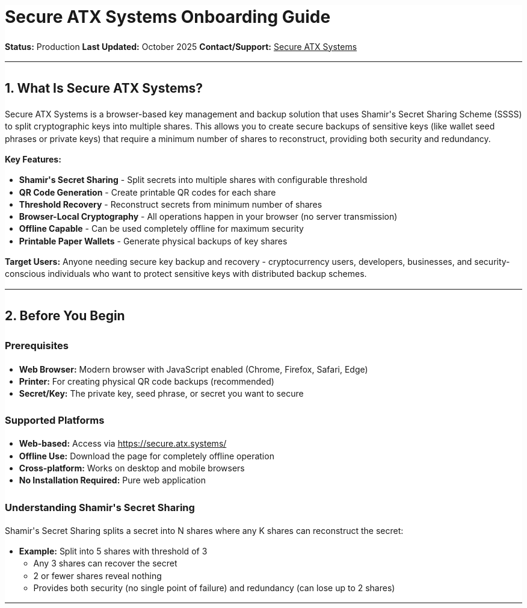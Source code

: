 # Secure ATX Systems Onboarding Guide

**Status:** Production
**Last Updated:** October 2025
**Contact/Support:** [Secure ATX Systems](https://secure.atx.systems/)

---

## 1. What Is Secure ATX Systems?

Secure ATX Systems is a browser-based key management and backup solution that uses Shamir's Secret Sharing Scheme (SSSS) to split cryptographic keys into multiple shares. This allows you to create secure backups of sensitive keys (like wallet seed phrases or private keys) that require a minimum number of shares to reconstruct, providing both security and redundancy.

**Key Features:**
- **Shamir's Secret Sharing** - Split secrets into multiple shares with configurable threshold
- **QR Code Generation** - Create printable QR codes for each share
- **Threshold Recovery** - Reconstruct secrets from minimum number of shares
- **Browser-Local Cryptography** - All operations happen in your browser (no server transmission)
- **Offline Capable** - Can be used completely offline for maximum security
- **Printable Paper Wallets** - Generate physical backups of key shares

**Target Users:** Anyone needing secure key backup and recovery - cryptocurrency users, developers, businesses, and security-conscious individuals who want to protect sensitive keys with distributed backup schemes.

---

## 2. Before You Begin

### Prerequisites
- **Web Browser:** Modern browser with JavaScript enabled (Chrome, Firefox, Safari, Edge)
- **Printer:** For creating physical QR code backups (recommended)
- **Secret/Key:** The private key, seed phrase, or secret you want to secure

### Supported Platforms
- **Web-based:** Access via https://secure.atx.systems/
- **Offline Use:** Download the page for completely offline operation
- **Cross-platform:** Works on desktop and mobile browsers
- **No Installation Required:** Pure web application

### Understanding Shamir's Secret Sharing
Shamir's Secret Sharing splits a secret into N shares where any K shares can reconstruct the secret:
- **Example:** Split into 5 shares with threshold of 3
  - Any 3 shares can recover the secret
  - 2 or fewer shares reveal nothing
  - Provides both security (no single point of failure) and redundancy (can lose up to 2 shares)

---